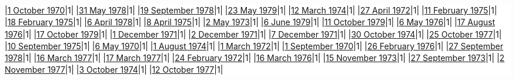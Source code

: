 |[1 October 1970](https://historichansard.net/senate/1970/19701001_senate_27_s45/)|1|
|[31 May 1978](https://historichansard.net/senate/1978/19780531_senate_31_s77/)|1|
|[19 September 1978](https://historichansard.net/senate/1978/19780919_senate_31_s78/)|1|
|[23 May 1979](https://historichansard.net/senate/1979/19790523_senate_31_s81/)|1|
|[12 March 1974](https://historichansard.net/senate/1974/19740312_senate_28_s59/)|1|
|[27 April 1972](https://historichansard.net/senate/1972/19720427_senate_27_s52/)|1|
|[11 February 1975](https://historichansard.net/senate/1975/19750211_senate_29_s63/)|1|
|[18 February 1975](https://historichansard.net/senate/1975/19750218_senate_29_s63/)|1|
|[6 April 1978](https://historichansard.net/senate/1978/19780406_senate_31_s76/)|1|
|[8 April 1975](https://historichansard.net/senate/1975/19750408_senate_29_s63/)|1|
|[2 May 1973](https://historichansard.net/senate/1973/19730502_senate_28_s55/)|1|
|[6 June 1979](https://historichansard.net/senate/1979/19790606_senate_31_s81/)|1|
|[11 October 1979](https://historichansard.net/senate/1979/19791011_senate_31_s82/)|1|
|[6 May 1976](https://historichansard.net/senate/1976/19760506_senate_30_s68/)|1|
|[17 August 1976](https://historichansard.net/senate/1976/19760817_senate_30_s69/)|1|
|[17 October 1979](https://historichansard.net/senate/1979/19791017_senate_31_s82/)|1|
|[1 December 1971](https://historichansard.net/senate/1971/19711201_senate_27_s50/)|1|
|[2 December 1971](https://historichansard.net/senate/1971/19711202_senate_27_s50/)|1|
|[7 December 1971](https://historichansard.net/senate/1971/19711207_senate_27_s50/)|1|
|[30 October 1974](https://historichansard.net/senate/1974/19741030_senate_29_s62/)|1|
|[25 October 1977](https://historichansard.net/senate/1977/19771025_senate_30_s75/)|1|
|[10 September 1975](https://historichansard.net/senate/1975/19750910_senate_29_s65/)|1|
|[6 May 1970](https://historichansard.net/senate/1970/19700506_senate_27_s43/)|1|
|[1 August 1974](https://historichansard.net/senate/1974/19740801_senate_29_s60/)|1|
|[1 March 1972](https://historichansard.net/senate/1972/19720301_senate_27_s51/)|1|
|[1 September 1970](https://historichansard.net/senate/1970/19700901_senate_27_s45/)|1|
|[26 February 1976](https://historichansard.net/senate/1976/19760226_senate_30_s67/)|1|
|[27 September 1978](https://historichansard.net/senate/1978/19780927_senate_31_s78/)|1|
|[16 March 1977](https://historichansard.net/senate/1977/19770316_senate_30_s72/)|1|
|[17 March 1977](https://historichansard.net/senate/1977/19770317_senate_30_s72/)|1|
|[24 February 1972](https://historichansard.net/senate/1972/19720224_senate_27_s51/)|1|
|[16 March 1976](https://historichansard.net/senate/1976/19760316_senate_30_s67/)|1|
|[15 November 1973](https://historichansard.net/senate/1973/19731115_senate_28_s58/)|1|
|[27 September 1973](https://historichansard.net/senate/1973/19730927_senate_28_s57/)|1|
|[2 November 1977](https://historichansard.net/senate/1977/19771102_senate_30_s75/)|1|
|[3 October 1974](https://historichansard.net/senate/1974/19741003_senate_29_s61/)|1|
|[12 October 1977](https://historichansard.net/senate/1977/19771012_senate_30_s75/)|1|